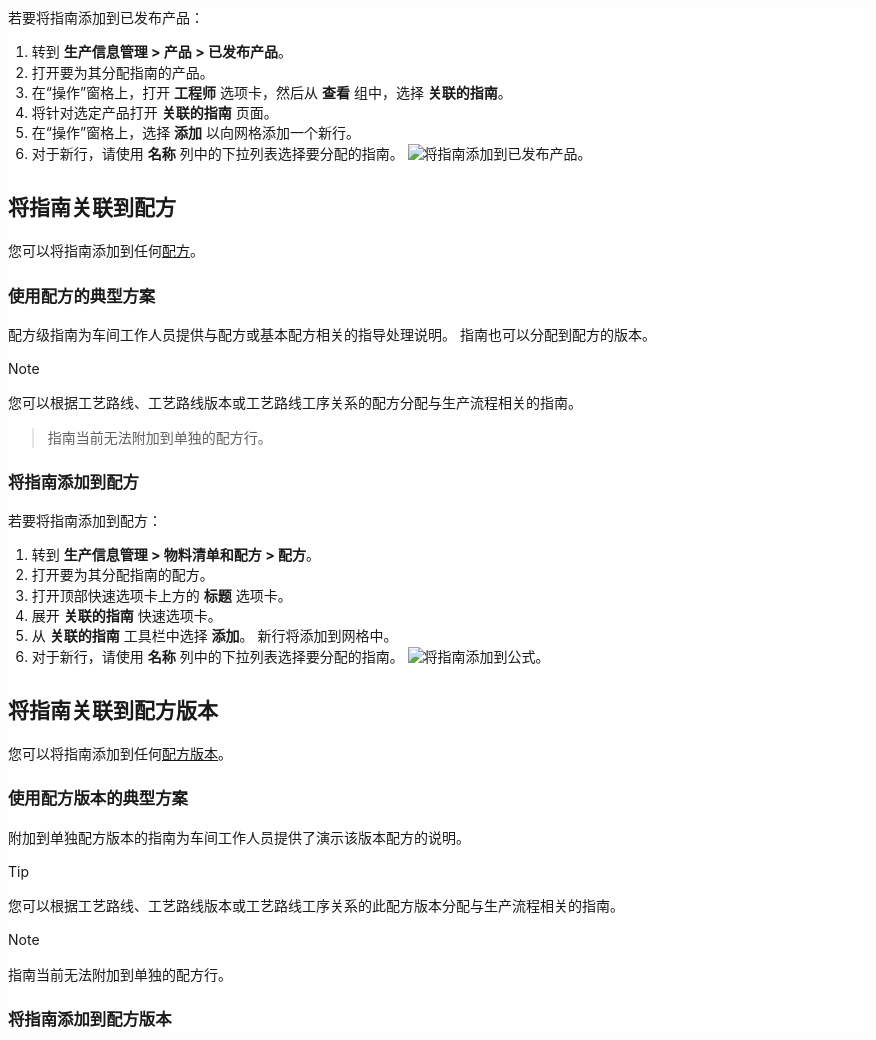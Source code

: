若要将指南添加到已发布产品：

1. 转到 **生产信息管理 \> 产品 \> 已发布产品**。
1. 打开要为其分配指南的产品。
1. 在“操作”窗格上，打开 **工程师** 选项卡，然后从 **查看** 组中，选择 **关联的指南**。
1. 将针对选定产品打开 **关联的指南** 页面。
1. 在“操作”窗格上，选择 **添加** 以向网格添加一个新行。 
1. 对于新行，请使用 **名称** 列中的下拉列表选择要分配的指南。
    ![将指南添加到已发布产品。](media/instruction-guides-ReleasedProduct-AddGuides.png "将指南添加到已发布产品")

## <a name="associate-a-guide-to-a-formula"></a><a name="formulas"></a>将指南关联到配方

您可以将指南添加到任何[配方](bill-of-material-bom.md#formulas-co-products-and-by-products)。

### <a name="typical-scenario-using-formulas"></a>使用配方的典型方案
  
配方级指南为车间工作人员提供与配方或基本配方相关的指导处理说明。 指南也可以分配到配方的版本。

> [!NOTE]
> 您可以根据工艺路线、工艺路线版本或工艺路线工序关系的配方分配与生产流程相关的指南。  

> 指南当前无法附加到单独的配方行。

### <a name="add-a-guide-to-a-formula"></a>将指南添加到配方

若要将指南添加到配方：

1. 转到 **生产信息管理 \> 物料清单和配方 \> 配方**。
1. 打开要为其分配指南的配方。
1. 打开顶部快速选项卡上方的 **标题** 选项卡。
1. 展开 **关联的指南** 快速选项卡。
1. 从 **关联的指南** 工具栏中选择 **添加**。 新行将添加到网格中。
1. 对于新行，请使用 **名称** 列中的下拉列表选择要分配的指南。
    ![将指南添加到公式。](media/instruction-guides-Formula.png "将指南添加到配方")

## <a name="associate-a-guide-to-a-formula-version"></a><a name="formula-versions"></a>将指南关联到配方版本

您可以将指南添加到任何[配方版本](bill-of-material-bom.md#bom-and-formula-versions)。

### <a name="typical-scenario-using-formula-versions"></a>使用配方版本的典型方案

附加到单独配方版本的指南为车间工作人员提供了演示该版本配方的说明。

> [!TIP]
> 您可以根据工艺路线、工艺路线版本或工艺路线工序关系的此配方版本分配与生产流程相关的指南。  

> [!NOTE]
> 指南当前无法附加到单独的配方行。

### <a name="add-a-guide-to-a-formula-version"></a>将指南添加到配方版本
